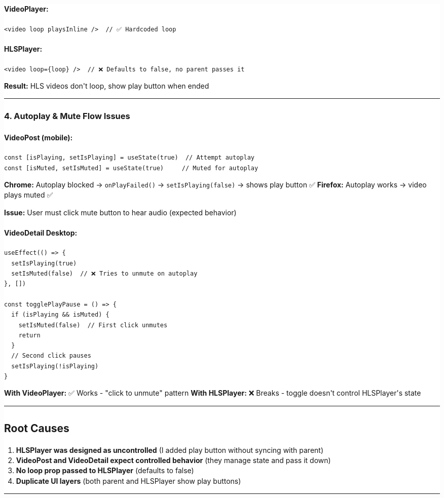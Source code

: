 #### VideoPlayer:
```tsx
<video loop playsInline />  // ✅ Hardcoded loop
```

#### HLSPlayer:
```tsx
<video loop={loop} />  // ❌ Defaults to false, no parent passes it
```

**Result:** HLS videos don't loop, show play button when ended

---

### 4. **Autoplay & Mute Flow Issues**

#### VideoPost (mobile):
```tsx
const [isPlaying, setIsPlaying] = useState(true)  // Attempt autoplay
const [isMuted, setIsMuted] = useState(true)     // Muted for autoplay
```

**Chrome:** Autoplay blocked → `onPlayFailed()` → `setIsPlaying(false)` → shows play button ✅
**Firefox:** Autoplay works → video plays muted ✅

**Issue:** User must click mute button to hear audio (expected behavior)

#### VideoDetail Desktop:
```tsx
useEffect(() => {
  setIsPlaying(true)
  setIsMuted(false)  // ❌ Tries to unmute on autoplay
}, [])

const togglePlayPause = () => {
  if (isPlaying && isMuted) {
    setIsMuted(false)  // First click unmutes
    return
  }
  // Second click pauses
  setIsPlaying(!isPlaying)
}
```

**With VideoPlayer:** ✅ Works - "click to unmute" pattern
**With HLSPlayer:** ❌ Breaks - toggle doesn't control HLSPlayer's state

---

## Root Causes

1. **HLSPlayer was designed as uncontrolled** (I added play button without syncing with parent)
2. **VideoPost and VideoDetail expect controlled behavior** (they manage state and pass it down)
3. **No loop prop passed to HLSPlayer** (defaults to false)
4. **Duplicate UI layers** (both parent and HLSPlayer show play buttons)

---